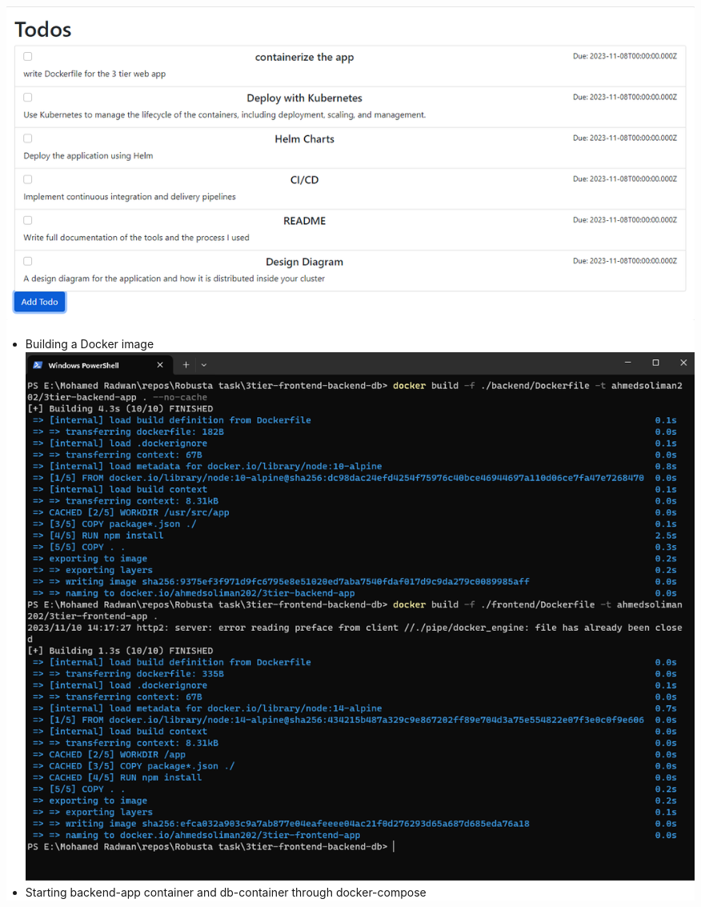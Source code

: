 ![10-app-in-action](screen_shots/10-app-in-action.png)
- Building a Docker image
![08-docker-build.png](screen_shots/08-docker-build.png)
- Starting backend-app container and db-container through docker-compose